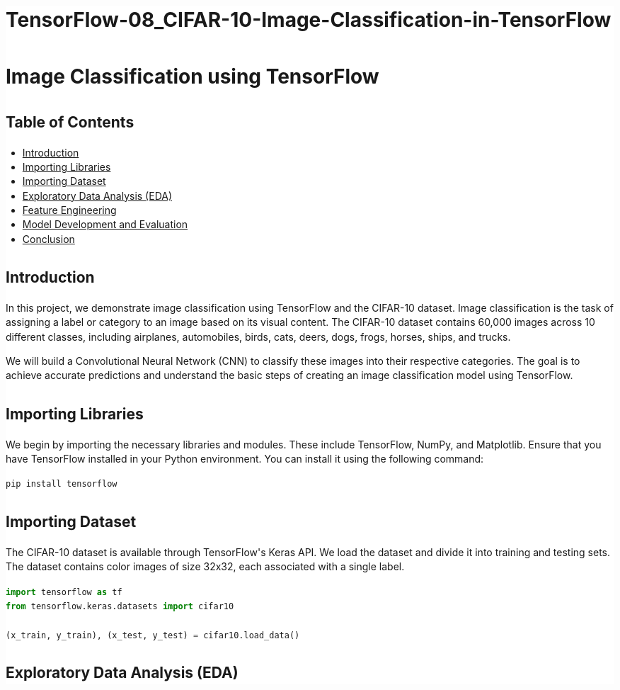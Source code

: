 # TensorFlow-08_CIFAR-10-Image-Classification-in-TensorFlow

 
# Image Classification using TensorFlow

## Table of Contents
- [Introduction](#introduction)
- [Importing Libraries](#importing-libraries)
- [Importing Dataset](#importing-dataset)
- [Exploratory Data Analysis (EDA)](#exploratory-data-analysis)
- [Feature Engineering](#feature-engineering)
- [Model Development and Evaluation](#model-development-and-evaluation)
- [Conclusion](#conclusion)

## Introduction

In this project, we demonstrate image classification using TensorFlow and the CIFAR-10 dataset. Image classification is the task of assigning a label or category to an image based on its visual content. The CIFAR-10 dataset contains 60,000 images across 10 different classes, including airplanes, automobiles, birds, cats, deers, dogs, frogs, horses, ships, and trucks.

We will build a Convolutional Neural Network (CNN) to classify these images into their respective categories. The goal is to achieve accurate predictions and understand the basic steps of creating an image classification model using TensorFlow.

## Importing Libraries

We begin by importing the necessary libraries and modules. These include TensorFlow, NumPy, and Matplotlib. Ensure that you have TensorFlow installed in your Python environment. You can install it using the following command:

```bash
pip install tensorflow
```

## Importing Dataset

The CIFAR-10 dataset is available through TensorFlow's Keras API. We load the dataset and divide it into training and testing sets. The dataset contains color images of size 32x32, each associated with a single label.

```python
import tensorflow as tf
from tensorflow.keras.datasets import cifar10

(x_train, y_train), (x_test, y_test) = cifar10.load_data()
```

## Exploratory Data Analysis (EDA)
